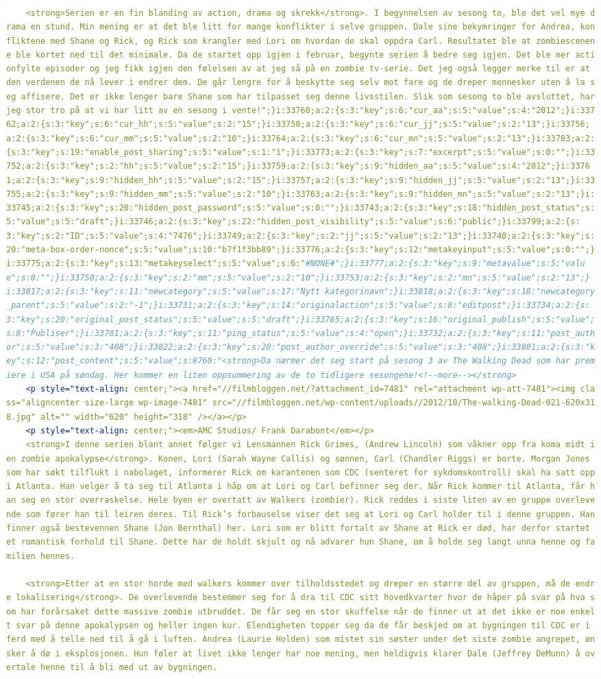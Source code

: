 ```yaml
    <strong>Serien er en fin blanding av action, drama og skrekk</strong>. I begynnelsen av sesong to, ble det vel mye drama en stund. Min mening er at det ble litt for mange konflikter i selve gruppen. Dale sine bekymringer for Andrea, konfliktene med Shane og Rick, og Rick som krangler med Lori om hvordan de skal oppdra Carl. Resultatet ble at zombiescenene ble kortet ned til det minimale. Da de startet opp igjen i februar, begynte serien å bedre seg igjen. Det ble mer actionfylte episoder og jeg fikk igjen den følelsen av at jeg så på en zombie tv-serie. Det jeg også legger merke til er at den verdenen de nå lever i endrer dem. De går lengre for å beskytte seg selv mot fare og de dreper mennesker uten å la seg affisere. Det er ikke lenger bare Shane som har tilpasset seg denne livsstilen. Slik som sesong to ble avsluttet, har jeg stor tro på at vi har litt av en sesong i vente!";}i:33760;a:2:{s:3:"key";s:6:"cur_aa";s:5:"value";s:4:"2012";}i:33762;a:2:{s:3:"key";s:6:"cur_hh";s:5:"value";s:2:"15";}i:33758;a:2:{s:3:"key";s:6:"cur_jj";s:5:"value";s:2:"13";}i:33756;a:2:{s:3:"key";s:6:"cur_mm";s:5:"value";s:2:"10";}i:33764;a:2:{s:3:"key";s:6:"cur_mn";s:5:"value";s:2:"13";}i:33783;a:2:{s:3:"key";s:19:"enable_post_sharing";s:5:"value";s:1:"1";}i:33773;a:2:{s:3:"key";s:7:"excerpt";s:5:"value";s:0:"";}i:33752;a:2:{s:3:"key";s:2:"hh";s:5:"value";s:2:"15";}i:33759;a:2:{s:3:"key";s:9:"hidden_aa";s:5:"value";s:4:"2012";}i:33761;a:2:{s:3:"key";s:9:"hidden_hh";s:5:"value";s:2:"15";}i:33757;a:2:{s:3:"key";s:9:"hidden_jj";s:5:"value";s:2:"13";}i:33755;a:2:{s:3:"key";s:9:"hidden_mm";s:5:"value";s:2:"10";}i:33763;a:2:{s:3:"key";s:9:"hidden_mn";s:5:"value";s:2:"13";}i:33745;a:2:{s:3:"key";s:20:"hidden_post_password";s:5:"value";s:0:"";}i:33743;a:2:{s:3:"key";s:18:"hidden_post_status";s:5:"value";s:5:"draft";}i:33746;a:2:{s:3:"key";s:22:"hidden_post_visibility";s:5:"value";s:6:"public";}i:33799;a:2:{s:3:"key";s:2:"ID";s:5:"value";s:4:"7476";}i:33749;a:2:{s:3:"key";s:2:"jj";s:5:"value";s:2:"13";}i:33740;a:2:{s:3:"key";s:20:"meta-box-order-nonce";s:5:"value";s:10:"b7f1f3bb89";}i:33776;a:2:{s:3:"key";s:12:"metakeyinput";s:5:"value";s:0:"";}i:33775;a:2:{s:3:"key";s:13:"metakeyselect";s:5:"value";s:6:"#NONE#";}i:33777;a:2:{s:3:"key";s:9:"metavalue";s:5:"value";s:0:"";}i:33750;a:2:{s:3:"key";s:2:"mm";s:5:"value";s:2:"10";}i:33753;a:2:{s:3:"key";s:2:"mn";s:5:"value";s:2:"13";}i:33817;a:2:{s:3:"key";s:11:"newcategory";s:5:"value";s:17:"Nytt kategorinavn";}i:33818;a:2:{s:3:"key";s:18:"newcategory_parent";s:5:"value";s:2:"-1";}i:33731;a:2:{s:3:"key";s:14:"originalaction";s:5:"value";s:8:"editpost";}i:33734;a:2:{s:3:"key";s:20:"original_post_status";s:5:"value";s:5:"draft";}i:33765;a:2:{s:3:"key";s:16:"original_publish";s:5:"value";s:8:"Publiser";}i:33781;a:2:{s:3:"key";s:11:"ping_status";s:5:"value";s:4:"open";}i:33732;a:2:{s:3:"key";s:11:"post_author";s:5:"value";s:3:"408";}i:33822;a:2:{s:3:"key";s:20:"post_author_override";s:5:"value";s:3:"408";}i:33801;a:2:{s:3:"key";s:12:"post_content";s:5:"value";s:8760:"<strong>Da nærmer det seg start på sesong 3 av The Walking Dead som har premiere i USA på søndag. Her kommer en liten oppsummering av de to tidligere sesongene!<!--more--></strong>
    <p style="text-align: center;"><a href="//filmbloggen.net/?attachment_id=7481" rel="attachment wp-att-7481"><img class="aligncenter size-large wp-image-7481" src="//filmbloggen.net/wp-content/uploads//2012/10/The-walking-Dead-021-620x318.jpg" alt="" width="620" height="318" /></a></p>
    <p style="text-align: center;"><em>AMC Studios/ Frank Darabont</em></p>
    <strong>I denne serien blant annet følger vi Lensmannen Rick Grimes, (Andrew Lincoln) som våkner opp fra koma midt i en zombie apokalypse</strong>. Konen, Lori (Sarah Wayne Callis) og sønnen, Carl (Chandler Riggs) er borte. Morgan Jones som har søkt tilflukt i nabolaget, informerer Rick om karantenen som CDC (senteret for sykdomskontroll) skal ha satt opp i Atlanta. Han velger å ta seg til Atlanta i håp om at Lori og Carl befinner seg der. Når Rick kommer til Atlanta, får han seg en stor overraskelse. Hele byen er overtatt av Walkers (zombier). Rick reddes i siste liten av en gruppe overlevende som fører han til leiren deres. Til Rick’s forbauselse viser det seg at Lori og Carl holder til i denne gruppen. Han finner også bestevennen Shane (Jon Bernthal) her. Lori som er blitt fortalt av Shane at Rick er død, har derfor startet et romantisk forhold til Shane. Dette har de holdt skjult og nå advarer hun Shane, om å holde seg langt unna henne og familien hennes.

    <strong>Etter at en stor horde med walkers kommer over tilholdsstedet og dreper en større del av gruppen, må de endre lokalisering</strong>. De overlevende bestemmer seg for å dra til CDC sitt hovedkvarter hvor de håper på svar på hva som har forårsaket dette massive zombie utbruddet. De får seg en stor skuffelse når de finner ut at det ikke er noe enkelt svar på denne apokalypsen og heller ingen kur. Elendigheten topper seg da de får beskjed om at bygningen til CDC er i ferd med å telle ned til å gå i luften. Andrea (Laurie Holden) som mistet sin søster under det siste zombie angrepet, ønsker å dø i eksplosjonen. Hun føler at livet ikke lenger har noe mening, men heldigvis klarer Dale (Jeffrey DeMunn) å overtale henne til å bli med ut av bygningen.

```